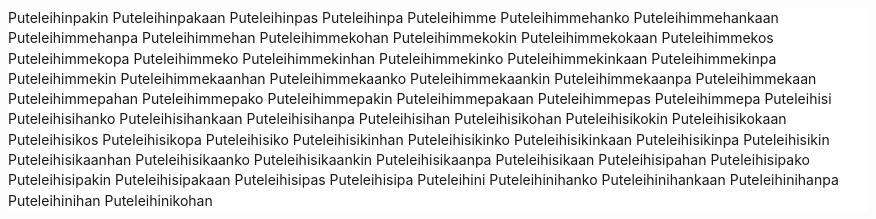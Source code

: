 Puteleihinpakin
Puteleihinpakaan
Puteleihinpas
Puteleihinpa
Puteleihimme
Puteleihimmehanko
Puteleihimmehankaan
Puteleihimmehanpa
Puteleihimmehan
Puteleihimmekohan
Puteleihimmekokin
Puteleihimmekokaan
Puteleihimmekos
Puteleihimmekopa
Puteleihimmeko
Puteleihimmekinhan
Puteleihimmekinko
Puteleihimmekinkaan
Puteleihimmekinpa
Puteleihimmekin
Puteleihimmekaanhan
Puteleihimmekaanko
Puteleihimmekaankin
Puteleihimmekaanpa
Puteleihimmekaan
Puteleihimmepahan
Puteleihimmepako
Puteleihimmepakin
Puteleihimmepakaan
Puteleihimmepas
Puteleihimmepa
Puteleihisi
Puteleihisihanko
Puteleihisihankaan
Puteleihisihanpa
Puteleihisihan
Puteleihisikohan
Puteleihisikokin
Puteleihisikokaan
Puteleihisikos
Puteleihisikopa
Puteleihisiko
Puteleihisikinhan
Puteleihisikinko
Puteleihisikinkaan
Puteleihisikinpa
Puteleihisikin
Puteleihisikaanhan
Puteleihisikaanko
Puteleihisikaankin
Puteleihisikaanpa
Puteleihisikaan
Puteleihisipahan
Puteleihisipako
Puteleihisipakin
Puteleihisipakaan
Puteleihisipas
Puteleihisipa
Puteleihini
Puteleihinihanko
Puteleihinihankaan
Puteleihinihanpa
Puteleihinihan
Puteleihinikohan